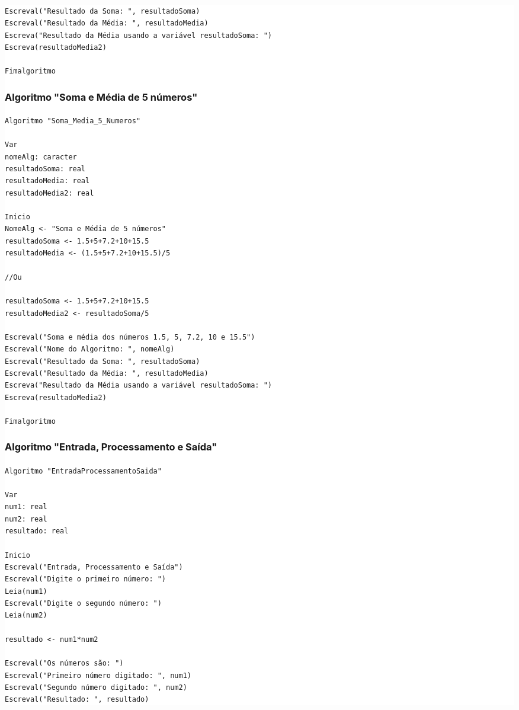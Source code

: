 ``` 
Escreval("Resultado da Soma: ", resultadoSoma)
Escreval("Resultado da Média: ", resultadoMedia)
Escreva("Resultado da Média usando a variável resultadoSoma: ")
Escreva(resultadoMedia2)

Fimalgoritmo

```


### Algoritmo "Soma e Média de 5 números"
```
Algoritmo "Soma_Media_5_Numeros"

Var
nomeAlg: caracter
resultadoSoma: real
resultadoMedia: real
resultadoMedia2: real

Inicio
NomeAlg <- "Soma e Média de 5 números"
resultadoSoma <- 1.5+5+7.2+10+15.5
resultadoMedia <- (1.5+5+7.2+10+15.5)/5

//Ou

resultadoSoma <- 1.5+5+7.2+10+15.5
resultadoMedia2 <- resultadoSoma/5

Escreval("Soma e média dos números 1.5, 5, 7.2, 10 e 15.5")
Escreval("Nome do Algoritmo: ", nomeAlg)
Escreval("Resultado da Soma: ", resultadoSoma)
Escreval("Resultado da Média: ", resultadoMedia)
Escreva("Resultado da Média usando a variável resultadoSoma: ")
Escreva(resultadoMedia2)

Fimalgoritmo

```

### Algoritmo "Entrada, Processamento e Saída"
```
Algoritmo "EntradaProcessamentoSaida"

Var
num1: real
num2: real
resultado: real

Inicio
Escreval("Entrada, Processamento e Saída")
Escreval("Digite o primeiro número: ")
Leia(num1)
Escreval("Digite o segundo número: ")
Leia(num2)

resultado <- num1*num2

Escreval("Os números são: ")
Escreval("Primeiro número digitado: ", num1)
Escreval("Segundo número digitado: ", num2)
Escreval("Resultado: ", resultado)
```